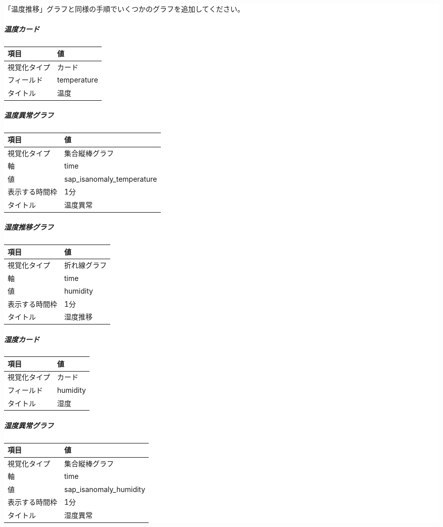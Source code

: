 「温度推移」グラフと同様の手順でいくつかのグラフを追加してください。  

##### 温度カード  

| 項目 | 値 |
| :---- | :---- |
| 視覚化タイプ | カード |
| フィールド | temperature |  
| タイトル | 温度 |  

##### 温度異常グラフ  

| 項目 | 値 |
| :---- | :---- |
| 視覚化タイプ | 集合縦棒グラフ |
| 軸 | time |  
| 値 | sap_isanomaly_temperature |  
| 表示する時間枠 | 1分 |  
| タイトル | 温度異常 |  

##### 湿度推移グラフ

| 項目 | 値 |
| :---- | :---- |
| 視覚化タイプ | 折れ線グラフ |
| 軸 | time |  
| 値 | humidity |  
| 表示する時間枠 | 1分 |  
| タイトル | 湿度推移 |  

##### 湿度カード  

| 項目 | 値 |
| :---- | :---- |
| 視覚化タイプ | カード |
| フィールド | humidity |  
| タイトル | 湿度 |  

##### 湿度異常グラフ

| 項目 | 値 |
| :---- | :---- |
| 視覚化タイプ | 集合縦棒グラフ |
| 軸 | time |  
| 値 | sap_isanomaly_humidity |  
| 表示する時間枠 | 1分 |  
| タイトル | 湿度異常 |  
